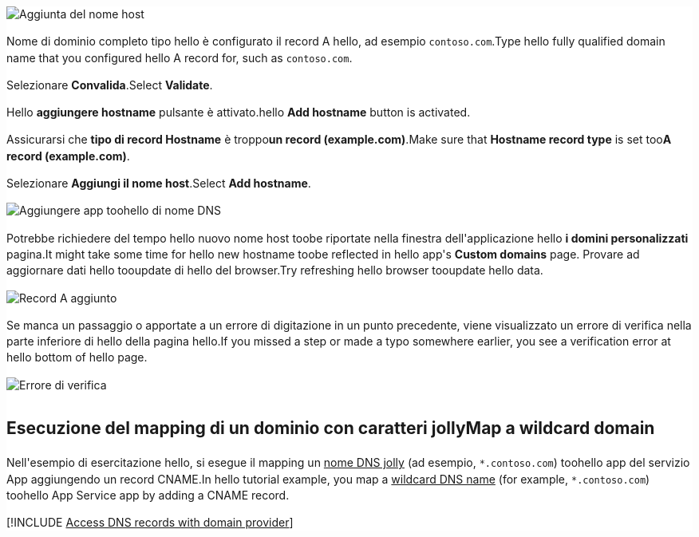 ![Aggiunta del nome host](./media/app-service-web-tutorial-custom-domain/add-host-name.png)

<span data-ttu-id="9b997-196">Nome di dominio completo tipo hello è configurato il record A hello, ad esempio `contoso.com`.</span><span class="sxs-lookup"><span data-stu-id="9b997-196">Type hello fully qualified domain name that you configured hello A record for, such as `contoso.com`.</span></span>

<span data-ttu-id="9b997-197">Selezionare **Convalida**.</span><span class="sxs-lookup"><span data-stu-id="9b997-197">Select **Validate**.</span></span>

<span data-ttu-id="9b997-198">Hello **aggiungere hostname** pulsante è attivato.</span><span class="sxs-lookup"><span data-stu-id="9b997-198">hello **Add hostname** button is activated.</span></span> 

<span data-ttu-id="9b997-199">Assicurarsi che **tipo di record Hostname** è troppo**un record (example.com)**.</span><span class="sxs-lookup"><span data-stu-id="9b997-199">Make sure that **Hostname record type** is set too**A record (example.com)**.</span></span>

<span data-ttu-id="9b997-200">Selezionare **Aggiungi il nome host**.</span><span class="sxs-lookup"><span data-stu-id="9b997-200">Select **Add hostname**.</span></span>

![Aggiungere app toohello di nome DNS](./media/app-service-web-tutorial-custom-domain/validate-domain-name.png)

<span data-ttu-id="9b997-202">Potrebbe richiedere del tempo hello nuovo nome host toobe riportate nella finestra dell'applicazione hello **i domini personalizzati** pagina.</span><span class="sxs-lookup"><span data-stu-id="9b997-202">It might take some time for hello new hostname toobe reflected in hello app's **Custom domains** page.</span></span> <span data-ttu-id="9b997-203">Provare ad aggiornare dati hello tooupdate di hello del browser.</span><span class="sxs-lookup"><span data-stu-id="9b997-203">Try refreshing hello browser tooupdate hello data.</span></span>

![Record A aggiunto](./media/app-service-web-tutorial-custom-domain/a-record-added.png)

<span data-ttu-id="9b997-205">Se manca un passaggio o apportate a un errore di digitazione in un punto precedente, viene visualizzato un errore di verifica nella parte inferiore di hello della pagina hello.</span><span class="sxs-lookup"><span data-stu-id="9b997-205">If you missed a step or made a typo somewhere earlier, you see a verification error at hello bottom of hello page.</span></span>

![Errore di verifica](./media/app-service-web-tutorial-custom-domain/verification-error.png)

<a name="wildcard"></a>

## <a name="map-a-wildcard-domain"></a><span data-ttu-id="9b997-207">Esecuzione del mapping di un dominio con caratteri jolly</span><span class="sxs-lookup"><span data-stu-id="9b997-207">Map a wildcard domain</span></span>

<span data-ttu-id="9b997-208">Nell'esempio di esercitazione hello, si esegue il mapping un [nome DNS jolly](https://en.wikipedia.org/wiki/Wildcard_DNS_record) (ad esempio, `*.contoso.com`) toohello app del servizio App aggiungendo un record CNAME.</span><span class="sxs-lookup"><span data-stu-id="9b997-208">In hello tutorial example, you map a [wildcard DNS name](https://en.wikipedia.org/wiki/Wildcard_DNS_record) (for example, `*.contoso.com`) toohello App Service app by adding a CNAME record.</span></span> 

[!INCLUDE [Access DNS records with domain provider](../../includes/app-service-web-access-dns-records.md)]
